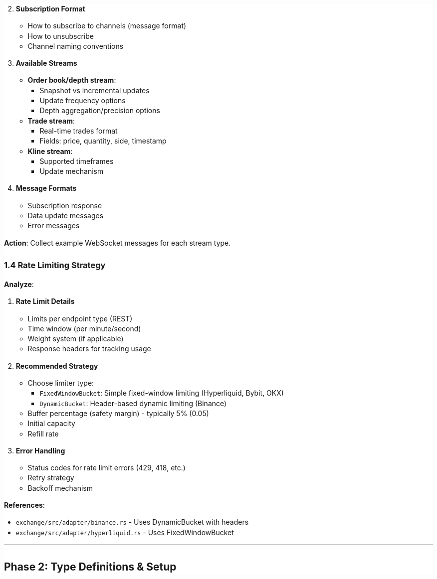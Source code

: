 2. **Subscription Format**
   - How to subscribe to channels (message format)
   - How to unsubscribe
   - Channel naming conventions

3. **Available Streams**
   - **Order book/depth stream**:
     - Snapshot vs incremental updates
     - Update frequency options
     - Depth aggregation/precision options
   - **Trade stream**:
     - Real-time trades format
     - Fields: price, quantity, side, timestamp
   - **Kline stream**:
     - Supported timeframes
     - Update mechanism

4. **Message Formats**
   - Subscription response
   - Data update messages
   - Error messages

**Action**: Collect example WebSocket messages for each stream type.

### 1.4 Rate Limiting Strategy

**Analyze**:

1. **Rate Limit Details**
   - Limits per endpoint type (REST)
   - Time window (per minute/second)
   - Weight system (if applicable)
   - Response headers for tracking usage

2. **Recommended Strategy**
   - Choose limiter type:
     - `FixedWindowBucket`: Simple fixed-window limiting (Hyperliquid, Bybit, OKX)
     - `DynamicBucket`: Header-based dynamic limiting (Binance)
   - Buffer percentage (safety margin) - typically 5% (0.05)
   - Initial capacity
   - Refill rate

3. **Error Handling**
   - Status codes for rate limit errors (429, 418, etc.)
   - Retry strategy
   - Backoff mechanism

**References**:
- `exchange/src/adapter/binance.rs` - Uses DynamicBucket with headers
- `exchange/src/adapter/hyperliquid.rs` - Uses FixedWindowBucket

---

## Phase 2: Type Definitions & Setup
